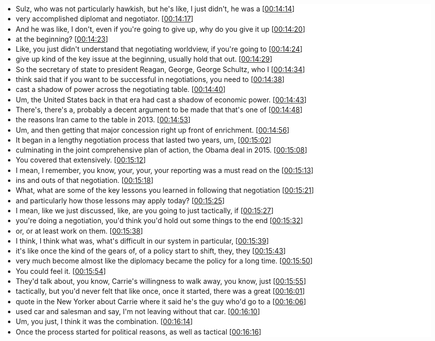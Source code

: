 *  Sulz, who was not particularly hawkish, but he's like, I just didn't, he was a [[00:14:14](https://www.youtube.com/watch?v=GitFGnecTwg&t=854.04s)]
*  very accomplished diplomat and negotiator. [[00:14:17](https://www.youtube.com/watch?v=GitFGnecTwg&t=857.12s)]
*  And he was like, I don't, even if you're going to give up, why do you give it up [[00:14:20](https://www.youtube.com/watch?v=GitFGnecTwg&t=860.12s)]
*  at the beginning? [[00:14:23](https://www.youtube.com/watch?v=GitFGnecTwg&t=863.32s)]
*  Like, you just didn't understand that negotiating worldview, if you're going to [[00:14:24](https://www.youtube.com/watch?v=GitFGnecTwg&t=864.96s)]
*  give up kind of the key issue at the beginning, usually hold that out. [[00:14:29](https://www.youtube.com/watch?v=GitFGnecTwg&t=869.64s)]
*  So the secretary of state to president Reagan, George, George Schultz, who I [[00:14:34](https://www.youtube.com/watch?v=GitFGnecTwg&t=874.88s)]
*  think said that if you want to be successful in negotiations, you need to [[00:14:38](https://www.youtube.com/watch?v=GitFGnecTwg&t=878.0s)]
*  cast a shadow of power across the negotiating table. [[00:14:40](https://www.youtube.com/watch?v=GitFGnecTwg&t=880.8s)]
*  Um, the United States back in that era had cast a shadow of economic power. [[00:14:43](https://www.youtube.com/watch?v=GitFGnecTwg&t=883.84s)]
*  There's, there's a, probably a decent argument to be made that that's one of [[00:14:48](https://www.youtube.com/watch?v=GitFGnecTwg&t=888.92s)]
*  the reasons Iran came to the table in 2013. [[00:14:53](https://www.youtube.com/watch?v=GitFGnecTwg&t=893.12s)]
*  Um, and then getting that major concession right up front of enrichment. [[00:14:56](https://www.youtube.com/watch?v=GitFGnecTwg&t=896.92s)]
*  It began in a lengthy negotiation process that lasted two years, um, [[00:15:02](https://www.youtube.com/watch?v=GitFGnecTwg&t=902.04s)]
*  culminating in the joint comprehensive plan of action, the Obama deal in 2015. [[00:15:08](https://www.youtube.com/watch?v=GitFGnecTwg&t=908.2399999999999s)]
*  You covered that extensively. [[00:15:12](https://www.youtube.com/watch?v=GitFGnecTwg&t=912.1199999999999s)]
*  I mean, I remember, you know, your, your, your reporting was a must read on the [[00:15:13](https://www.youtube.com/watch?v=GitFGnecTwg&t=913.5999999999999s)]
*  ins and outs of that negotiation. [[00:15:18](https://www.youtube.com/watch?v=GitFGnecTwg&t=918.8s)]
*  What, what are some of the key lessons you learned in following that negotiation [[00:15:21](https://www.youtube.com/watch?v=GitFGnecTwg&t=921.3199999999999s)]
*  and particularly how those lessons may apply today? [[00:15:25](https://www.youtube.com/watch?v=GitFGnecTwg&t=925.28s)]
*  I mean, like we just discussed, like, are you going to just tactically, if [[00:15:27](https://www.youtube.com/watch?v=GitFGnecTwg&t=927.28s)]
*  you're doing a negotiation, you'd think you'd hold out some things to the end [[00:15:32](https://www.youtube.com/watch?v=GitFGnecTwg&t=932.36s)]
*  or, or at least work on them. [[00:15:38](https://www.youtube.com/watch?v=GitFGnecTwg&t=938.1999999999999s)]
*  I think, I think what was, what's difficult in our system in particular, [[00:15:39](https://www.youtube.com/watch?v=GitFGnecTwg&t=939.88s)]
*  it's like once the kind of the gears of, of a policy start to shift, they, they [[00:15:43](https://www.youtube.com/watch?v=GitFGnecTwg&t=943.52s)]
*  very much become almost like the diplomacy became the policy for a long time. [[00:15:50](https://www.youtube.com/watch?v=GitFGnecTwg&t=950.28s)]
*  You could feel it. [[00:15:54](https://www.youtube.com/watch?v=GitFGnecTwg&t=954.8s)]
*  They'd talk about, you know, Carrie's willingness to walk away, you know, just [[00:15:55](https://www.youtube.com/watch?v=GitFGnecTwg&t=955.48s)]
*  tactically, but you'd never felt that like once, once it started, there was a great [[00:16:01](https://www.youtube.com/watch?v=GitFGnecTwg&t=961.24s)]
*  quote in the New Yorker about Carrie where it said he's the guy who'd go to a [[00:16:06](https://www.youtube.com/watch?v=GitFGnecTwg&t=966.24s)]
*  used car and salesman and say, I'm not leaving without that car. [[00:16:10](https://www.youtube.com/watch?v=GitFGnecTwg&t=970.5600000000001s)]
*  Um, you just, I think it was the combination. [[00:16:14](https://www.youtube.com/watch?v=GitFGnecTwg&t=974.48s)]
*  Once the process started for political reasons, as well as tactical [[00:16:16](https://www.youtube.com/watch?v=GitFGnecTwg&t=976.5600000000001s)]